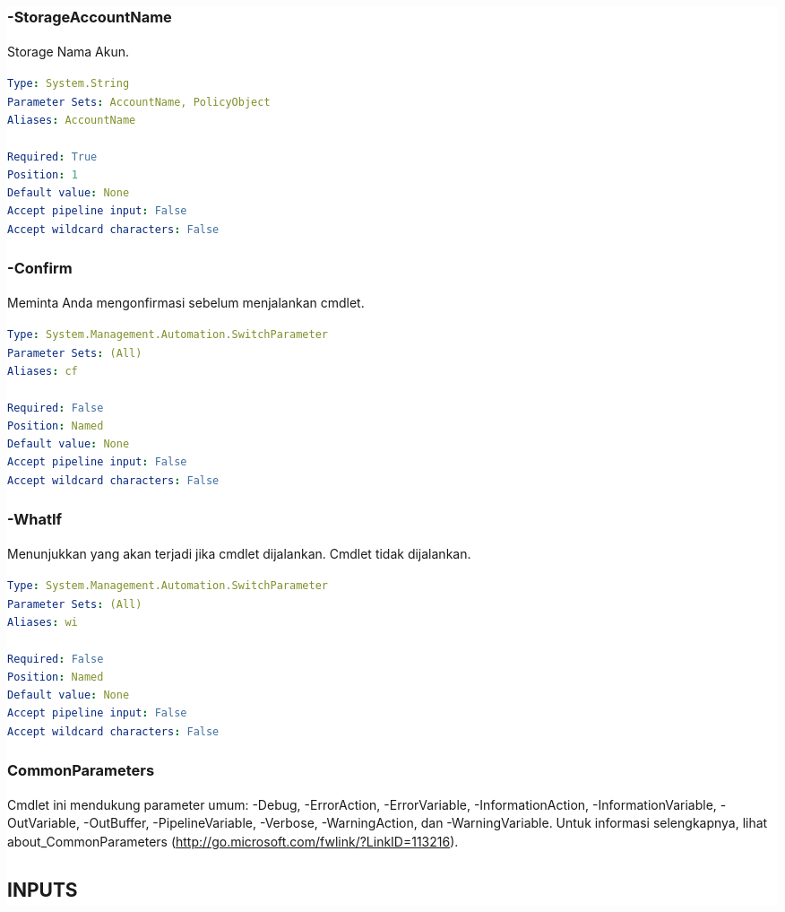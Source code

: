 ### -StorageAccountName
Storage Nama Akun.

```yaml
Type: System.String
Parameter Sets: AccountName, PolicyObject
Aliases: AccountName

Required: True
Position: 1
Default value: None
Accept pipeline input: False
Accept wildcard characters: False
```

### -Confirm
Meminta Anda mengonfirmasi sebelum menjalankan cmdlet.

```yaml
Type: System.Management.Automation.SwitchParameter
Parameter Sets: (All)
Aliases: cf

Required: False
Position: Named
Default value: None
Accept pipeline input: False
Accept wildcard characters: False
```

### -WhatIf
Menunjukkan yang akan terjadi jika cmdlet dijalankan.
Cmdlet tidak dijalankan.

```yaml
Type: System.Management.Automation.SwitchParameter
Parameter Sets: (All)
Aliases: wi

Required: False
Position: Named
Default value: None
Accept pipeline input: False
Accept wildcard characters: False
```

### CommonParameters
Cmdlet ini mendukung parameter umum: -Debug, -ErrorAction, -ErrorVariable, -InformationAction, -InformationVariable, -OutVariable, -OutBuffer, -PipelineVariable, -Verbose, -WarningAction, dan -WarningVariable. Untuk informasi selengkapnya, lihat about_CommonParameters (http://go.microsoft.com/fwlink/?LinkID=113216).

## INPUTS
